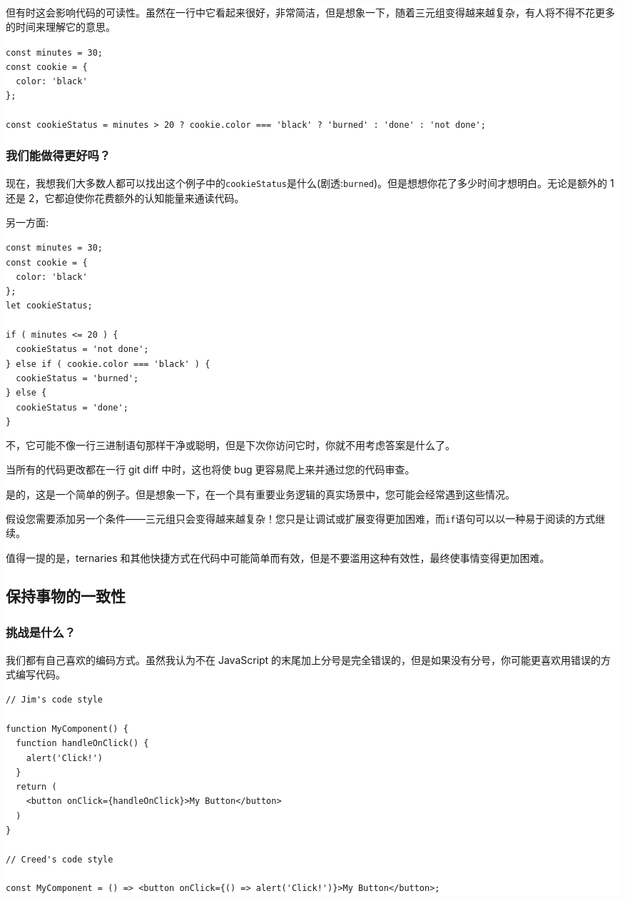 但有时这会影响代码的可读性。虽然在一行中它看起来很好，非常简洁，但是想象一下，随着三元组变得越来越复杂，有人将不得不花更多的时间来理解它的意思。

```
const minutes = 30;
const cookie = {
  color: 'black'
};

const cookieStatus = minutes > 20 ? cookie.color === 'black' ? 'burned' : 'done' : 'not done'; 
```

### 我们能做得更好吗？

现在，我想我们大多数人都可以找出这个例子中的`cookieStatus`是什么(剧透:`burned`)。但是想想你花了多少时间才想明白。无论是额外的 1 还是 2，它都迫使你花费额外的认知能量来通读代码。

另一方面:

```
const minutes = 30;
const cookie = {
  color: 'black'
};
let cookieStatus;

if ( minutes <= 20 ) {
  cookieStatus = 'not done';
} else if ( cookie.color === 'black' ) {
  cookieStatus = 'burned';
} else {
  cookieStatus = 'done';
} 
```

不，它可能不像一行三进制语句那样干净或聪明，但是下次你访问它时，你就不用考虑答案是什么了。

当所有的代码更改都在一行 git diff 中时，这也将使 bug 更容易爬上来并通过您的代码审查。

是的，这是一个简单的例子。但是想象一下，在一个具有重要业务逻辑的真实场景中，您可能会经常遇到这些情况。

假设您需要添加另一个条件——三元组只会变得越来越复杂！您只是让调试或扩展变得更加困难，而`if`语句可以以一种易于阅读的方式继续。

值得一提的是，ternaries 和其他快捷方式在代码中可能简单而有效，但是不要滥用这种有效性，最终使事情变得更加困难。

## 保持事物的一致性

### 挑战是什么？

我们都有自己喜欢的编码方式。虽然我认为不在 JavaScript 的末尾加上分号是完全错误的，但是如果没有分号，你可能更喜欢用错误的方式编写代码。

```
// Jim's code style

function MyComponent() {
  function handleOnClick() {
    alert('Click!')
  }
  return (
    <button onClick={handleOnClick}>My Button</button>
  )
}

// Creed's code style

const MyComponent = () => <button onClick={() => alert('Click!')}>My Button</button>;
```
